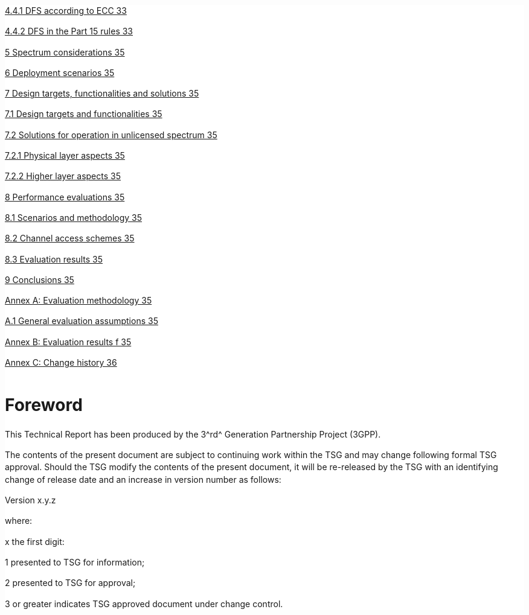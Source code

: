 [4.4.1 DFS according to ECC 33](#dfs-according-to-ecc)

[4.4.2 DFS in the Part 15 rules 33](#dfs-in-the-part-15-rules)

[5 Spectrum considerations 35](#spectrum-considerations)

[6 Deployment scenarios 35](#deployment-scenarios)

[7 Design targets, functionalities and solutions
35](#design-targets-functionalities-and-solutions)

[7.1 Design targets and functionalities
35](#design-targets-and-functionalities)

[7.2 Solutions for operation in unlicensed spectrum
35](#solutions-for-operation-in-unlicensed-spectrum)

[7.2.1 Physical layer aspects 35](#physical-layer-aspects)

[7.2.2 Higher layer aspects 35](#higher-layer-aspects)

[8 Performance evaluations 35](#performance-evaluations)

[8.1 Scenarios and methodology 35](#scenarios-and-methodology)

[8.2 Channel access schemes 35](#channel-access-schemes)

[8.3 Evaluation results 35](#evaluation-results)

[9 Conclusions 35](#conclusions)

[Annex A: Evaluation methodology 35](#annex-a-evaluation-methodology)

[A.1 General evaluation assumptions
35](#a.1-general-evaluation-assumptions)

[Annex B: Evaluation results f 35](#annex-b-evaluation-results)

[Annex C: Change history 36](#annex-c-change-history)

 Foreword
========

This Technical Report has been produced by the 3^rd^ Generation
Partnership Project (3GPP).

The contents of the present document are subject to continuing work
within the TSG and may change following formal TSG approval. Should the
TSG modify the contents of the present document, it will be re-released
by the TSG with an identifying change of release date and an increase in
version number as follows:

Version x.y.z

where:

x the first digit:

1 presented to TSG for information;

2 presented to TSG for approval;

3 or greater indicates TSG approved document under change control.
